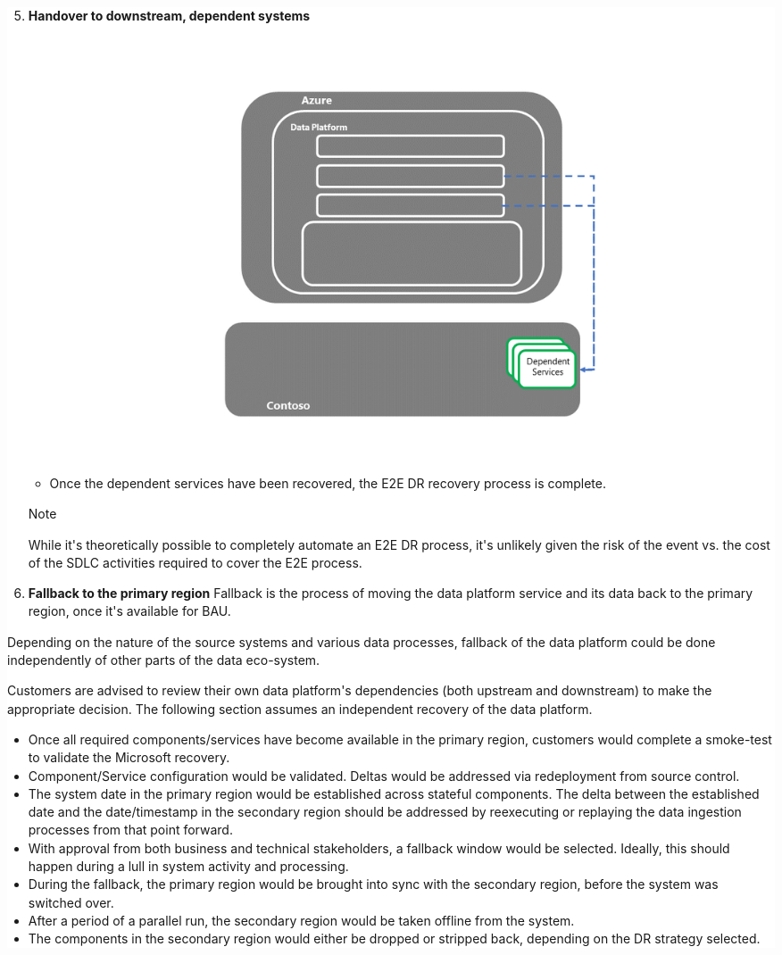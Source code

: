 5. **Handover to downstream, dependent systems**

   ![Diagram showing the dependent systems.](../images/dr-for-azure-data-platform-recover-dependent-services.png)

   - Once the dependent services have been recovered, the E2E DR recovery process is complete.

   > [!NOTE]
   > While it's theoretically possible to completely automate an E2E DR process, it's unlikely given the risk of the event vs. the cost of the SDLC activities required to cover the E2E process.

6. **Fallback to the primary region**
Fallback is the process of moving the data platform service and its data back to the primary region, once it's available for BAU.

Depending on the nature of the source systems and various data processes, fallback of the data platform could be done independently of other parts of the data eco-system.

Customers are advised to review their own data platform's dependencies (both upstream and downstream) to make the appropriate decision. The following section assumes an independent recovery of the data platform.

- Once all required components/services have become available in the primary region, customers would complete a smoke-test to validate the Microsoft recovery.
- Component/Service configuration would be validated. Deltas would be addressed via redeployment from source control.
- The system date in the primary region would be established across stateful components. The delta between the established date and the date/timestamp in the secondary region should be addressed by reexecuting or replaying the data ingestion processes from that point forward.
- With approval from both business and technical stakeholders, a fallback window would be selected. Ideally, this should happen during a lull in system activity and processing.
- During the fallback, the primary region would be brought into sync with the secondary region, before the system was switched over.
- After a period of a parallel run, the secondary region would be taken offline from the system.
- The components in the secondary region would either be dropped or stripped back, depending on the DR strategy selected.

